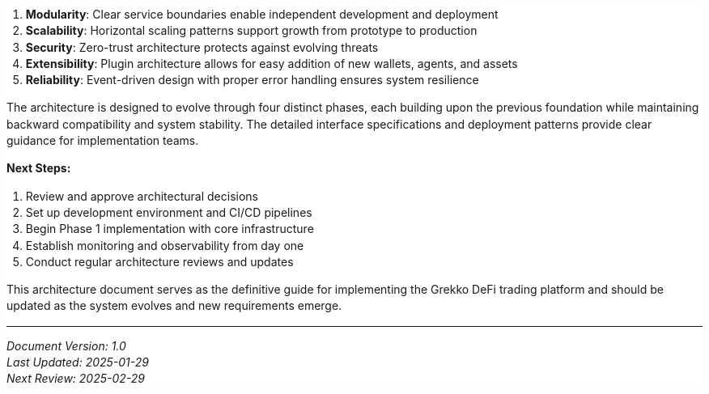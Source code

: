 1. **Modularity**: Clear service boundaries enable independent development and deployment
2. **Scalability**: Horizontal scaling patterns support growth from prototype to production
3. **Security**: Zero-trust architecture protects against evolving threats
4. **Extensibility**: Plugin architecture allows for easy addition of new wallets, agents, and assets
5. **Reliability**: Event-driven design with proper error handling ensures system resilience

The architecture is designed to evolve through four distinct phases, each building upon the previous foundation while maintaining backward compatibility and system stability. The detailed interface specifications and deployment patterns provide clear guidance for implementation teams.

**Next Steps:**
1. Review and approve architectural decisions
2. Set up development environment and CI/CD pipelines
3. Begin Phase 1 implementation with core infrastructure
4. Establish monitoring and observability from day one
5. Conduct regular architecture reviews and updates

This architecture document serves as the definitive guide for implementing the Grekko DeFi trading platform and should be updated as the system evolves and new requirements emerge.

---

*Document Version: 1.0*  
*Last Updated: 2025-01-29*  
*Next Review: 2025-02-29*